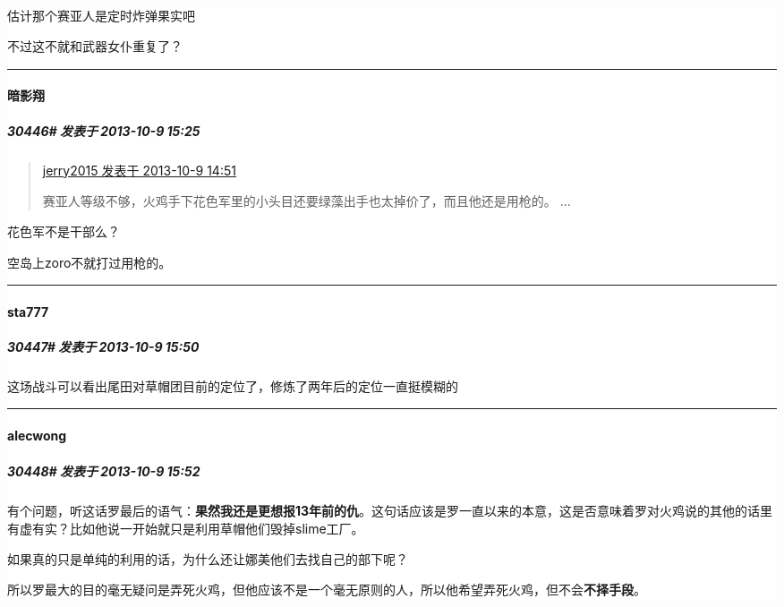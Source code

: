 


估计那个赛亚人是定时炸弹果实吧

不过这不就和武器女仆重复了？







-----

####  暗影翔  
##### 30446#       发表于 2013-10-9 15:25



<blockquote><a href="httphttps://bbs.saraba1st.com/2b/forum.php?mod=redirect&amp;goto=findpost&amp;pid=23244159&amp;ptid=98922" target="_blank">jerry2015 发表于 2013-10-9 14:51</a>

赛亚人等级不够，火鸡手下花色军里的小头目还要绿藻出手也太掉价了，而且他还是用枪的。 ...</blockquote>
花色军不是干部么？

空岛上zoro不就打过用枪的。







-----

####  sta777  
##### 30447#       发表于 2013-10-9 15:50




这场战斗可以看出尾田对草帽团目前的定位了，修炼了两年后的定位一直挺模糊的







-----

####  alecwong  
##### 30448#       发表于 2013-10-9 15:52




有个问题，听这话罗最后的语气：<strong>果然我还是更想报13年前的仇</strong>。这句话应该是罗一直以来的本意，这是否意味着罗对火鸡说的其他的话里有虚有实？比如他说一开始就只是利用草帽他们毁掉slime工厂。


如果真的只是单纯的利用的话，为什么还让娜美他们去找自己的部下呢？


所以罗最大的目的毫无疑问是弄死火鸡，但他应该不是一个毫无原则的人，所以他希望弄死火鸡，但不会<strong>不择手段</strong>。



